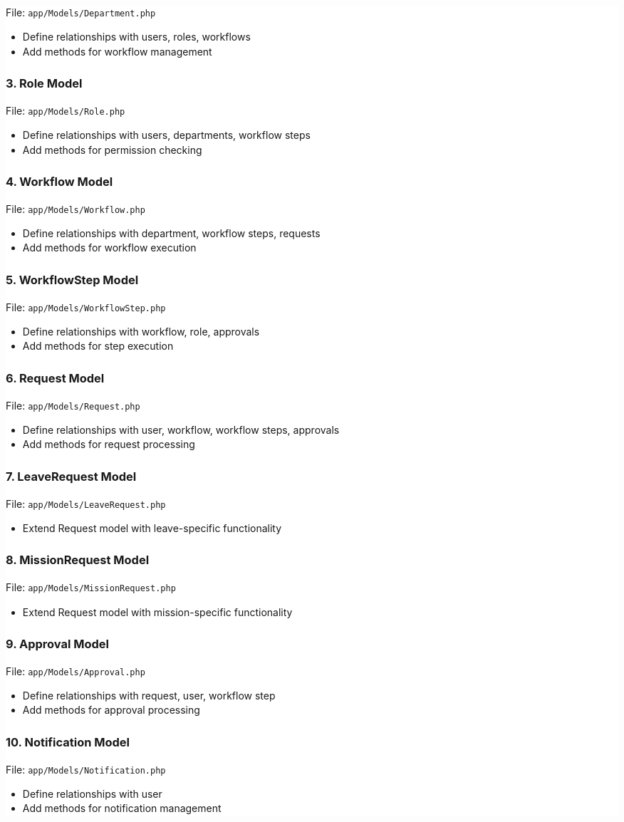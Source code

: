 File: `app/Models/Department.php`

-   Define relationships with users, roles, workflows
-   Add methods for workflow management

### 3. Role Model

File: `app/Models/Role.php`

-   Define relationships with users, departments, workflow steps
-   Add methods for permission checking

### 4. Workflow Model

File: `app/Models/Workflow.php`

-   Define relationships with department, workflow steps, requests
-   Add methods for workflow execution

### 5. WorkflowStep Model

File: `app/Models/WorkflowStep.php`

-   Define relationships with workflow, role, approvals
-   Add methods for step execution

### 6. Request Model

File: `app/Models/Request.php`

-   Define relationships with user, workflow, workflow steps, approvals
-   Add methods for request processing

### 7. LeaveRequest Model

File: `app/Models/LeaveRequest.php`

-   Extend Request model with leave-specific functionality

### 8. MissionRequest Model

File: `app/Models/MissionRequest.php`

-   Extend Request model with mission-specific functionality

### 9. Approval Model

File: `app/Models/Approval.php`

-   Define relationships with request, user, workflow step
-   Add methods for approval processing

### 10. Notification Model

File: `app/Models/Notification.php`

-   Define relationships with user
-   Add methods for notification management
